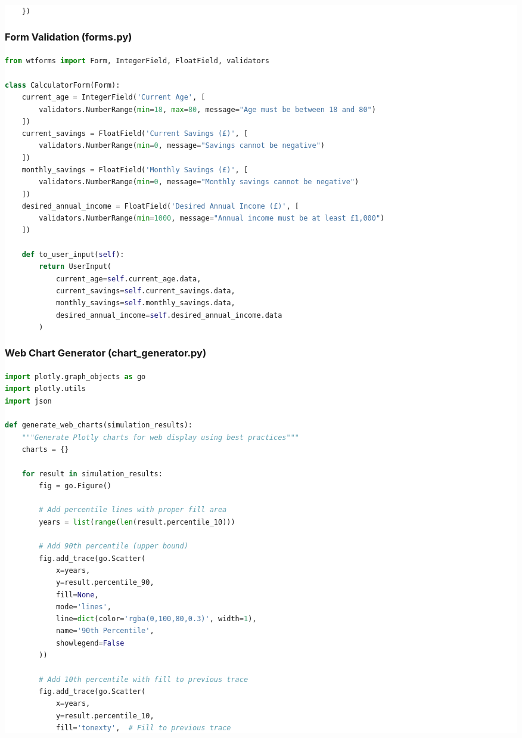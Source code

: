 ```python
    })
```

### Form Validation (forms.py)

```python
from wtforms import Form, IntegerField, FloatField, validators

class CalculatorForm(Form):
    current_age = IntegerField('Current Age', [
        validators.NumberRange(min=18, max=80, message="Age must be between 18 and 80")
    ])
    current_savings = FloatField('Current Savings (£)', [
        validators.NumberRange(min=0, message="Savings cannot be negative")
    ])
    monthly_savings = FloatField('Monthly Savings (£)', [
        validators.NumberRange(min=0, message="Monthly savings cannot be negative")
    ])
    desired_annual_income = FloatField('Desired Annual Income (£)', [
        validators.NumberRange(min=1000, message="Annual income must be at least £1,000")
    ])
    
    def to_user_input(self):
        return UserInput(
            current_age=self.current_age.data,
            current_savings=self.current_savings.data,
            monthly_savings=self.monthly_savings.data,
            desired_annual_income=self.desired_annual_income.data
        )
```

### Web Chart Generator (chart_generator.py)

```python
import plotly.graph_objects as go
import plotly.utils
import json

def generate_web_charts(simulation_results):
    """Generate Plotly charts for web display using best practices"""
    charts = {}
    
    for result in simulation_results:
        fig = go.Figure()
        
        # Add percentile lines with proper fill area
        years = list(range(len(result.percentile_10)))
        
        # Add 90th percentile (upper bound)
        fig.add_trace(go.Scatter(
            x=years, 
            y=result.percentile_90,
            fill=None, 
            mode='lines',
            line=dict(color='rgba(0,100,80,0.3)', width=1),
            name='90th Percentile',
            showlegend=False
        ))
        
        # Add 10th percentile with fill to previous trace
        fig.add_trace(go.Scatter(
            x=years, 
            y=result.percentile_10,
            fill='tonexty',  # Fill to previous trace
```